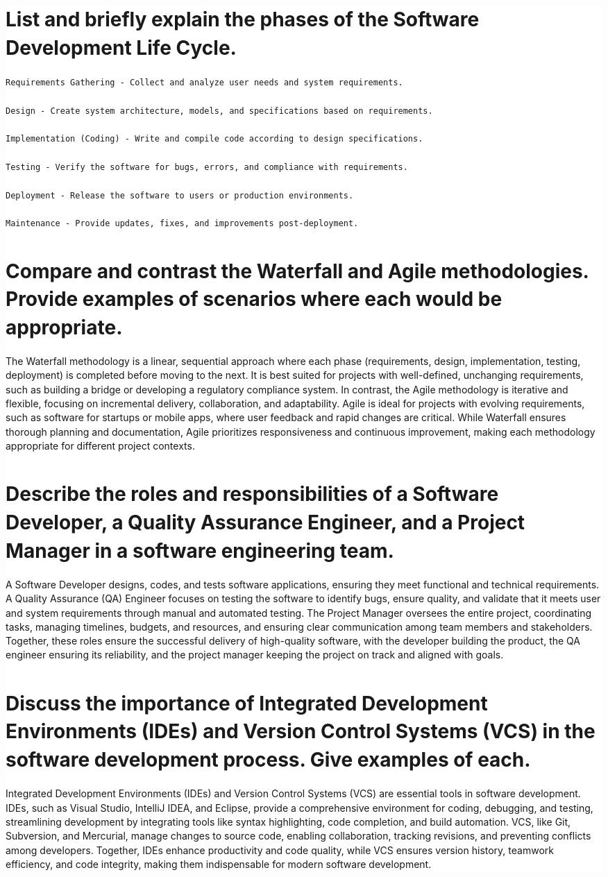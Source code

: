 # List and briefly explain the phases of the Software Development Life Cycle.
    Requirements Gathering - Collect and analyze user needs and system requirements.

    Design - Create system architecture, models, and specifications based on requirements.

    Implementation (Coding) - Write and compile code according to design specifications.

    Testing - Verify the software for bugs, errors, and compliance with requirements.

    Deployment - Release the software to users or production environments.

    Maintenance - Provide updates, fixes, and improvements post-deployment.

# Compare and contrast the Waterfall and Agile methodologies. Provide examples of scenarios where each would be appropriate.

The Waterfall methodology is a linear, sequential approach where each phase (requirements, design, implementation, testing, deployment) is completed before moving to the next. It is best suited for projects with well-defined, unchanging requirements, such as building a bridge or developing a regulatory compliance system. In contrast, the Agile methodology is iterative and flexible, focusing on incremental delivery, collaboration, and adaptability. Agile is ideal for projects with evolving requirements, such as software for startups or mobile apps, where user feedback and rapid changes are critical. While Waterfall ensures thorough planning and documentation, Agile prioritizes responsiveness and continuous improvement, making each methodology appropriate for different project contexts.

# Describe the roles and responsibilities of a Software Developer, a Quality Assurance Engineer, and a Project Manager in a software engineering team.
A Software Developer designs, codes, and tests software applications, ensuring they meet functional and technical requirements. 
A Quality Assurance (QA) Engineer focuses on testing the software to identify bugs, ensure quality, and validate that it meets user and system requirements through manual and automated testing. 
The Project Manager oversees the entire project, coordinating tasks, managing timelines, budgets, and resources, and ensuring clear communication among team members and stakeholders. Together, these roles ensure the successful delivery of high-quality software, with the developer building the product, the QA engineer ensuring its reliability, and the project manager keeping the project on track and aligned with goals.

# Discuss the importance of Integrated Development Environments (IDEs) and Version Control Systems (VCS) in the software development process. Give examples of each.
Integrated Development Environments (IDEs) and Version Control Systems (VCS) are essential tools in software development. IDEs, such as Visual Studio, IntelliJ IDEA, and Eclipse, provide a comprehensive environment for coding, debugging, and testing, streamlining development by integrating tools like syntax highlighting, code completion, and build automation. VCS, like Git, Subversion, and Mercurial, manage changes to source code, enabling collaboration, tracking revisions, and preventing conflicts among developers. Together, IDEs enhance productivity and code quality, while VCS ensures version history, teamwork efficiency, and code integrity, making them indispensable for modern software development.
